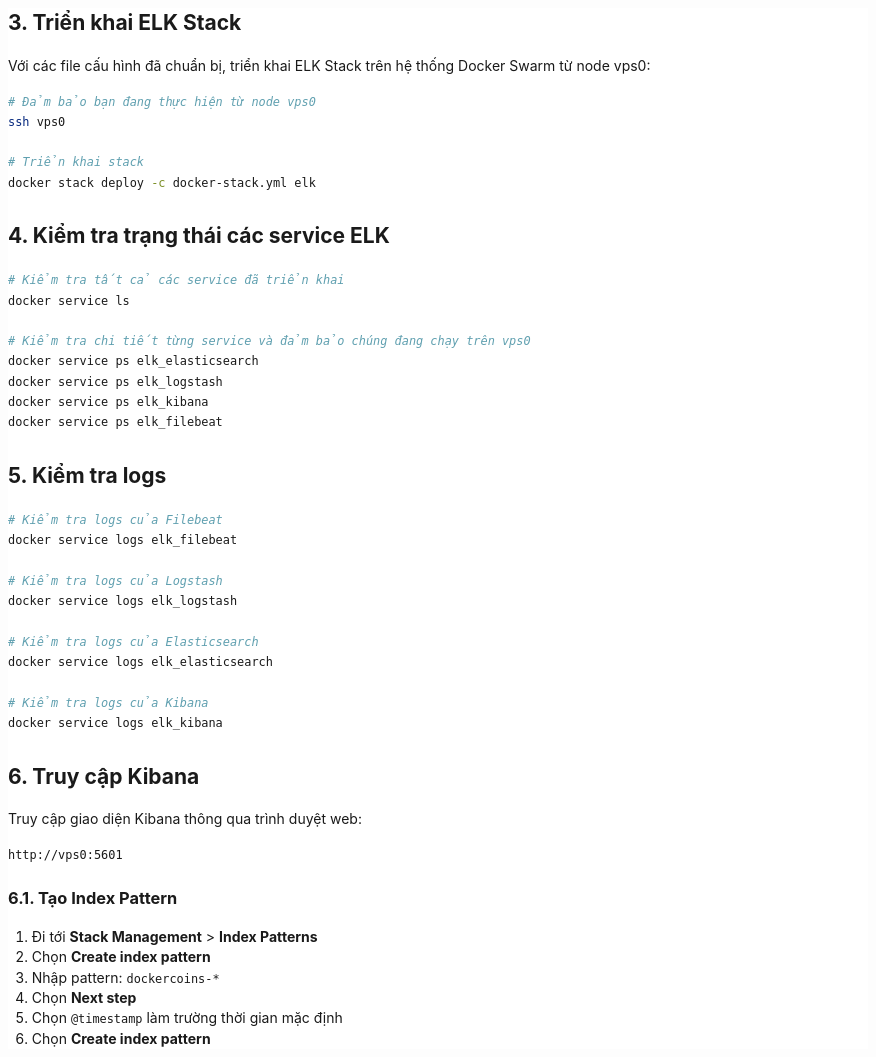 ## 3. Triển khai ELK Stack

Với các file cấu hình đã chuẩn bị, triển khai ELK Stack trên hệ thống Docker Swarm từ node vps0:

```bash
# Đảm bảo bạn đang thực hiện từ node vps0
ssh vps0

# Triển khai stack
docker stack deploy -c docker-stack.yml elk
```

## 4. Kiểm tra trạng thái các service ELK

```bash
# Kiểm tra tất cả các service đã triển khai
docker service ls

# Kiểm tra chi tiết từng service và đảm bảo chúng đang chạy trên vps0
docker service ps elk_elasticsearch
docker service ps elk_logstash
docker service ps elk_kibana
docker service ps elk_filebeat
```

## 5. Kiểm tra logs

```bash
# Kiểm tra logs của Filebeat
docker service logs elk_filebeat

# Kiểm tra logs của Logstash
docker service logs elk_logstash

# Kiểm tra logs của Elasticsearch
docker service logs elk_elasticsearch

# Kiểm tra logs của Kibana
docker service logs elk_kibana
```

## 6. Truy cập Kibana

Truy cập giao diện Kibana thông qua trình duyệt web:

```
http://vps0:5601
```

### 6.1. Tạo Index Pattern

1. Đi tới **Stack Management** > **Index Patterns**
2. Chọn **Create index pattern**
3. Nhập pattern: `dockercoins-*`
4. Chọn **Next step**
5. Chọn `@timestamp` làm trường thời gian mặc định
6. Chọn **Create index pattern**
